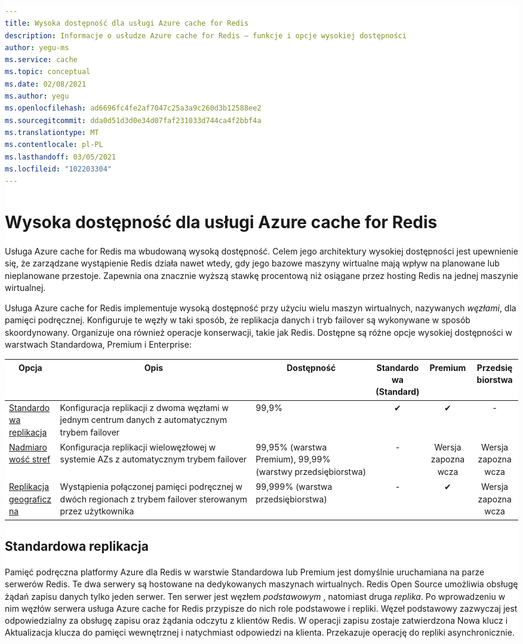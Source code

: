 ```yaml
---
title: Wysoka dostępność dla usługi Azure cache for Redis
description: Informacje o usłudze Azure cache for Redis — funkcje i opcje wysokiej dostępności
author: yegu-ms
ms.service: cache
ms.topic: conceptual
ms.date: 02/08/2021
ms.author: yegu
ms.openlocfilehash: ad6696fc4fe2af7047c25a3a9c260d3b12588ee2
ms.sourcegitcommit: dda0d51d3d0e34d07faf231033d744ca4f2bbf4a
ms.translationtype: MT
ms.contentlocale: pl-PL
ms.lasthandoff: 03/05/2021
ms.locfileid: "102203304"
---
```

# <a name="high-availability-for-azure-cache-for-redis"></a>Wysoka dostępność dla usługi Azure cache for Redis

Usługa Azure cache for Redis ma wbudowaną wysoką dostępność. Celem jego architektury wysokiej dostępności jest upewnienie się, że zarządzane wystąpienie Redis działa nawet wtedy, gdy jego bazowe maszyny wirtualne mają wpływ na planowane lub nieplanowane przestoje. Zapewnia ona znacznie wyższą stawkę procentową niż osiągane przez hosting Redis na jednej maszynie wirtualnej.

Usługa Azure cache for Redis implementuje wysoką dostępność przy użyciu wielu maszyn wirtualnych, nazywanych *węzłami*, dla pamięci podręcznej. Konfiguruje te węzły w taki sposób, że replikacja danych i tryb failover są wykonywane w sposób skoordynowany. Organizuje ona również operacje konserwacji, takie jak Redis. Dostępne są różne opcje wysokiej dostępności w warstwach Standardowa, Premium i Enterprise:

| Opcja | Opis | Dostępność | Standardowa (Standard) | Premium | Przedsiębiorstwa |
| ------------------- | ------- | ------- | :------: | :---: | :---: |
| [Standardowa replikacja](#standard-replication)| Konfiguracja replikacji z dwoma węzłami w jednym centrum danych z automatycznym trybem failover | 99,9% |✔|✔|-|
| [Nadmiarowość stref](#zone-redundancy) | Konfiguracja replikacji wielowęzłowej w systemie AZs z automatycznym trybem failover | 99,95% (warstwa Premium), 99,99% (warstwy przedsiębiorstwa) |-|Wersja zapoznawcza|Wersja zapoznawcza|
| [Replikacja geograficzna](#geo-replication) | Wystąpienia połączonej pamięci podręcznej w dwóch regionach z trybem failover sterowanym przez użytkownika | 99,999% (warstwa przedsiębiorstwa) |-|✔|Wersja zapoznawcza|

## <a name="standard-replication"></a>Standardowa replikacja

Pamięć podręczna platformy Azure dla Redis w warstwie Standardowa lub Premium jest domyślnie uruchamiana na parze serwerów Redis. Te dwa serwery są hostowane na dedykowanych maszynach wirtualnych. Redis Open Source umożliwia obsługę żądań zapisu danych tylko jeden serwer. Ten serwer jest węzłem *podstawowym* , natomiast druga *replika*. Po wprowadzeniu w nim węzłów serwera usługa Azure cache for Redis przypisze do nich role podstawowe i repliki. Węzeł podstawowy zazwyczaj jest odpowiedzialny za obsługę zapisu oraz żądania odczytu z klientów Redis. W operacji zapisu zostaje zatwierdzona Nowa klucz i Aktualizacja klucza do pamięci wewnętrznej i natychmiast odpowiedzi na klienta. Przekazuje operację do repliki asynchronicznie.
